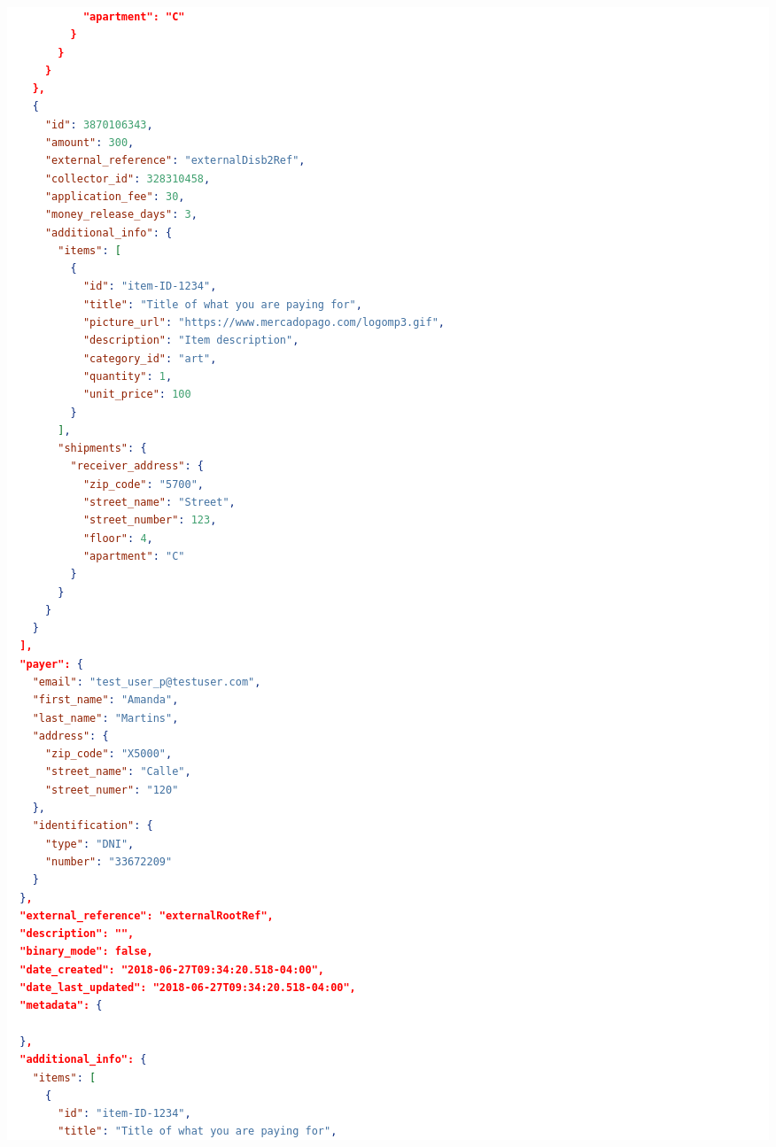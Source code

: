 ```json
            "apartment": "C"
          }
        }
      }
    },
    {
      "id": 3870106343,
      "amount": 300,
      "external_reference": "externalDisb2Ref",
      "collector_id": 328310458,
      "application_fee": 30,
      "money_release_days": 3,
      "additional_info": {
        "items": [
          {
            "id": "item-ID-1234",
            "title": "Title of what you are paying for",
            "picture_url": "https://www.mercadopago.com/logomp3.gif",
            "description": "Item description",
            "category_id": "art",
            "quantity": 1,
            "unit_price": 100
          }
        ],
        "shipments": {
          "receiver_address": {
            "zip_code": "5700",
            "street_name": "Street",
            "street_number": 123,
            "floor": 4,
            "apartment": "C"
          }
        }
      }
    }
  ],
  "payer": {
    "email": "test_user_p@testuser.com",
    "first_name": "Amanda",
    "last_name": "Martins",
    "address": {
      "zip_code": "X5000",
      "street_name": "Calle",
      "street_numer": "120"
    },
    "identification": {
      "type": "DNI",
      "number": "33672209"
    }
  },
  "external_reference": "externalRootRef",
  "description": "",
  "binary_mode": false,
  "date_created": "2018-06-27T09:34:20.518-04:00",
  "date_last_updated": "2018-06-27T09:34:20.518-04:00",
  "metadata": {
    
  },
  "additional_info": {
    "items": [
      {
        "id": "item-ID-1234",
        "title": "Title of what you are paying for",
```